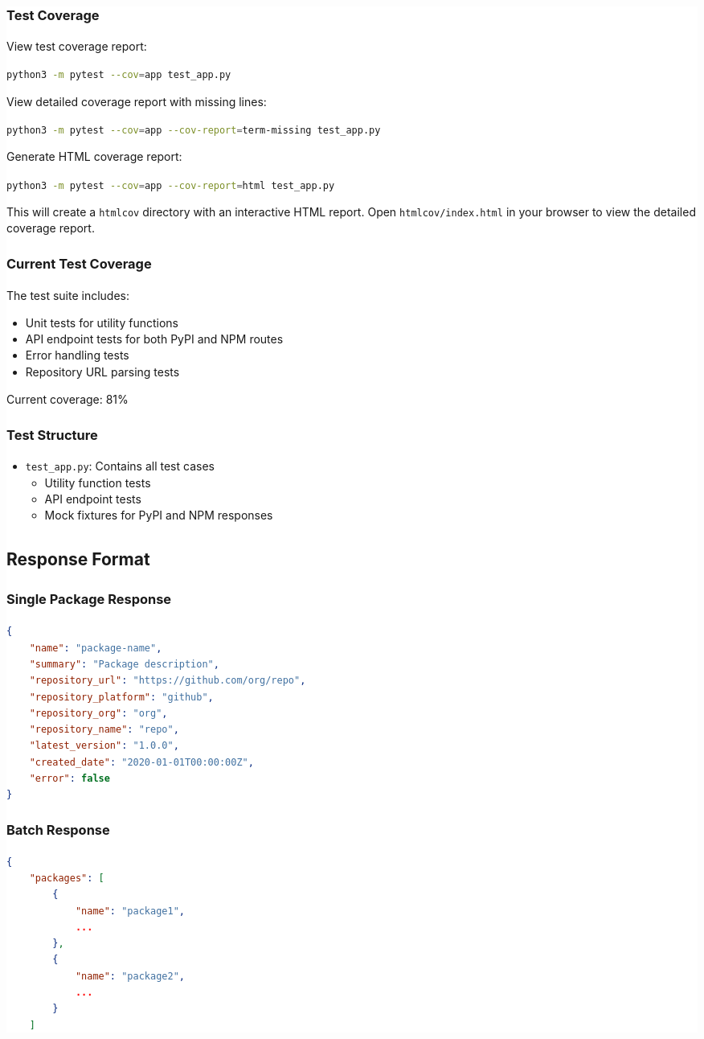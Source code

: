 ### Test Coverage

View test coverage report:
```bash
python3 -m pytest --cov=app test_app.py
```

View detailed coverage report with missing lines:
```bash
python3 -m pytest --cov=app --cov-report=term-missing test_app.py
```

Generate HTML coverage report:
```bash
python3 -m pytest --cov=app --cov-report=html test_app.py
```
This will create a `htmlcov` directory with an interactive HTML report. Open `htmlcov/index.html` in your browser to view the detailed coverage report.

### Current Test Coverage

The test suite includes:
- Unit tests for utility functions
- API endpoint tests for both PyPI and NPM routes
- Error handling tests
- Repository URL parsing tests

Current coverage: 81%

### Test Structure

- `test_app.py`: Contains all test cases
  - Utility function tests
  - API endpoint tests
  - Mock fixtures for PyPI and NPM responses

## Response Format

### Single Package Response
```json
{
    "name": "package-name",
    "summary": "Package description",
    "repository_url": "https://github.com/org/repo",
    "repository_platform": "github",
    "repository_org": "org",
    "repository_name": "repo",
    "latest_version": "1.0.0",
    "created_date": "2020-01-01T00:00:00Z",
    "error": false
}
```

### Batch Response
```json
{
    "packages": [
        {
            "name": "package1",
            ...
        },
        {
            "name": "package2",
            ...
        }
    ]
```
